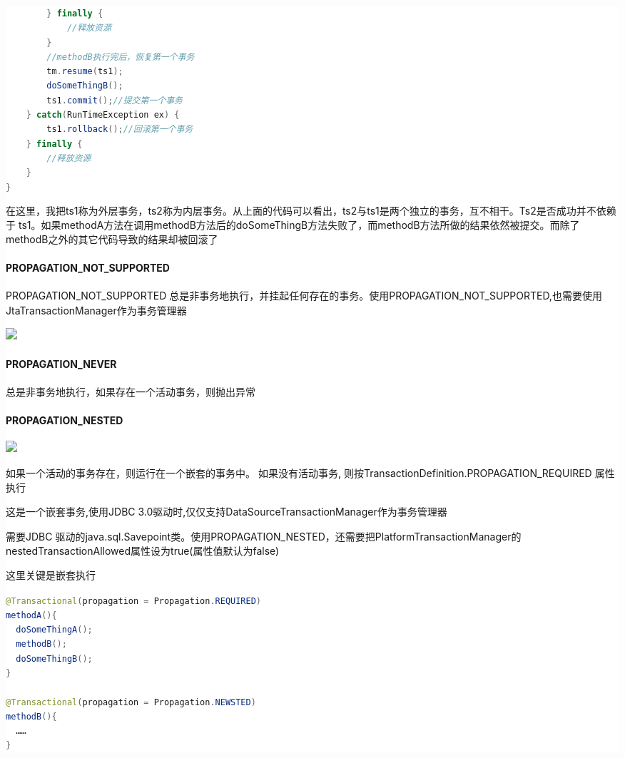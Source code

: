 ```java
        } finally {
            //释放资源
        }
        //methodB执行完后，恢复第一个事务
        tm.resume(ts1);
        doSomeThingB();
        ts1.commit();//提交第一个事务
    } catch(RunTimeException ex) {
        ts1.rollback();//回滚第一个事务
    } finally {
        //释放资源
    }
}
```

在这里，我把ts1称为外层事务，ts2称为内层事务。从上面的代码可以看出，ts2与ts1是两个独立的事务，互不相干。Ts2是否成功并不依赖于 ts1。如果methodA方法在调用methodB方法后的doSomeThingB方法失败了，而methodB方法所做的结果依然被提交。而除了 methodB之外的其它代码导致的结果却被回滚了

#### PROPAGATION_NOT_SUPPORTED

PROPAGATION_NOT_SUPPORTED 总是非事务地执行，并挂起任何存在的事务。使用PROPAGATION_NOT_SUPPORTED,也需要使用JtaTransactionManager作为事务管理器

![](/images/20190822101111.png)

#### PROPAGATION_NEVER

总是非事务地执行，如果存在一个活动事务，则抛出异常

#### PROPAGATION_NESTED

![](/images/20190822101213.png)

如果一个活动的事务存在，则运行在一个嵌套的事务中。 如果没有活动事务, 则按TransactionDefinition.PROPAGATION_REQUIRED 属性执行

这是一个嵌套事务,使用JDBC 3.0驱动时,仅仅支持DataSourceTransactionManager作为事务管理器

需要JDBC 驱动的java.sql.Savepoint类。使用PROPAGATION_NESTED，还需要把PlatformTransactionManager的nestedTransactionAllowed属性设为true(属性值默认为false)

这里关键是嵌套执行

```java
@Transactional(propagation = Propagation.REQUIRED)
methodA(){
  doSomeThingA();
  methodB();
  doSomeThingB();
}
 
@Transactional(propagation = Propagation.NEWSTED)
methodB(){
  ……
}
```

